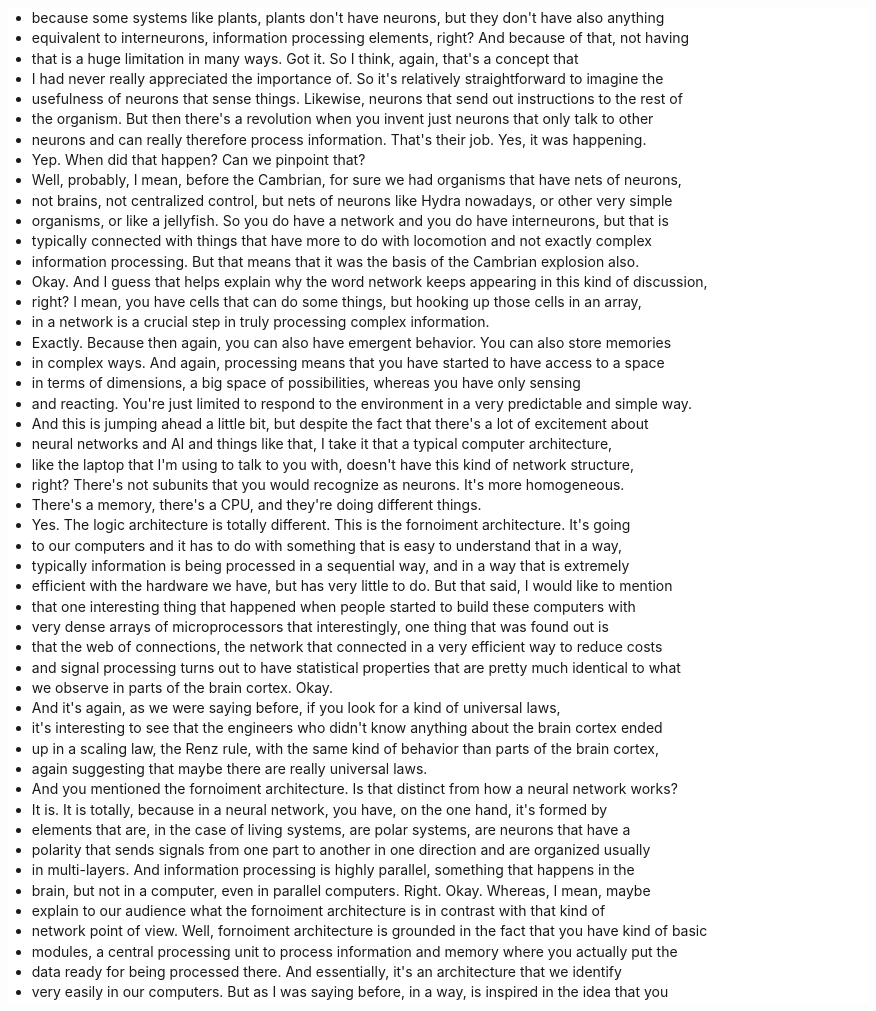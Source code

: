 *  because some systems like plants, plants don't have neurons, but they don't have also anything
*  equivalent to interneurons, information processing elements, right? And because of that, not having
*  that is a huge limitation in many ways. Got it. So I think, again, that's a concept that
*  I had never really appreciated the importance of. So it's relatively straightforward to imagine the
*  usefulness of neurons that sense things. Likewise, neurons that send out instructions to the rest of
*  the organism. But then there's a revolution when you invent just neurons that only talk to other
*  neurons and can really therefore process information. That's their job. Yes, it was happening.
*  Yep. When did that happen? Can we pinpoint that?
*  Well, probably, I mean, before the Cambrian, for sure we had organisms that have nets of neurons,
*  not brains, not centralized control, but nets of neurons like Hydra nowadays, or other very simple
*  organisms, or like a jellyfish. So you do have a network and you do have interneurons, but that is
*  typically connected with things that have more to do with locomotion and not exactly complex
*  information processing. But that means that it was the basis of the Cambrian explosion also.
*  Okay. And I guess that helps explain why the word network keeps appearing in this kind of discussion,
*  right? I mean, you have cells that can do some things, but hooking up those cells in an array,
*  in a network is a crucial step in truly processing complex information.
*  Exactly. Because then again, you can also have emergent behavior. You can also store memories
*  in complex ways. And again, processing means that you have started to have access to a space
*  in terms of dimensions, a big space of possibilities, whereas you have only sensing
*  and reacting. You're just limited to respond to the environment in a very predictable and simple way.
*  And this is jumping ahead a little bit, but despite the fact that there's a lot of excitement about
*  neural networks and AI and things like that, I take it that a typical computer architecture,
*  like the laptop that I'm using to talk to you with, doesn't have this kind of network structure,
*  right? There's not subunits that you would recognize as neurons. It's more homogeneous.
*  There's a memory, there's a CPU, and they're doing different things.
*  Yes. The logic architecture is totally different. This is the fornoiment architecture. It's going
*  to our computers and it has to do with something that is easy to understand that in a way,
*  typically information is being processed in a sequential way, and in a way that is extremely
*  efficient with the hardware we have, but has very little to do. But that said, I would like to mention
*  that one interesting thing that happened when people started to build these computers with
*  very dense arrays of microprocessors that interestingly, one thing that was found out is
*  that the web of connections, the network that connected in a very efficient way to reduce costs
*  and signal processing turns out to have statistical properties that are pretty much identical to what
*  we observe in parts of the brain cortex. Okay.
*  And it's again, as we were saying before, if you look for a kind of universal laws,
*  it's interesting to see that the engineers who didn't know anything about the brain cortex ended
*  up in a scaling law, the Renz rule, with the same kind of behavior than parts of the brain cortex,
*  again suggesting that maybe there are really universal laws.
*  And you mentioned the fornoiment architecture. Is that distinct from how a neural network works?
*  It is. It is totally, because in a neural network, you have, on the one hand, it's formed by
*  elements that are, in the case of living systems, are polar systems, are neurons that have a
*  polarity that sends signals from one part to another in one direction and are organized usually
*  in multi-layers. And information processing is highly parallel, something that happens in the
*  brain, but not in a computer, even in parallel computers. Right. Okay. Whereas, I mean, maybe
*  explain to our audience what the fornoiment architecture is in contrast with that kind of
*  network point of view. Well, fornoiment architecture is grounded in the fact that you have kind of basic
*  modules, a central processing unit to process information and memory where you actually put the
*  data ready for being processed there. And essentially, it's an architecture that we identify
*  very easily in our computers. But as I was saying before, in a way, is inspired in the idea that you